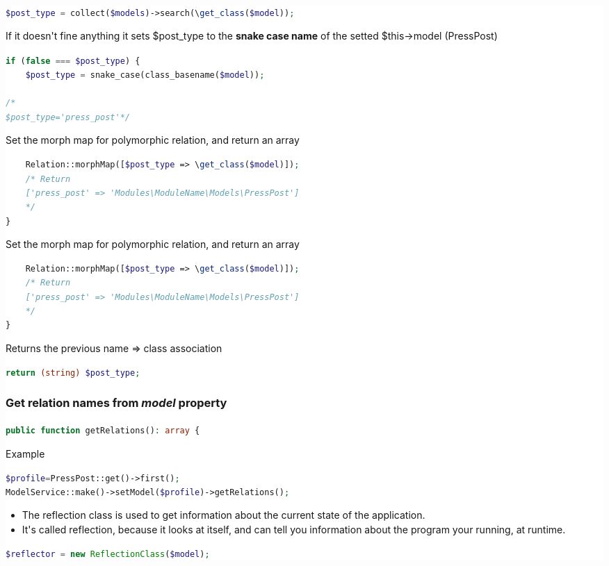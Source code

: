 ```php
$post_type = collect($models)->search(\get_class($model));
```

If it doesn't fine anything it sets $post_type to the **snake case name** of the setted $this->model (PressPost)

```php
if (false === $post_type) {
    $post_type = snake_case(class_basename($model));

/*  
$post_type='press_post'*/
```

Set the morph map for polymorphic relation, and return an array

```php
    Relation::morphMap([$post_type => \get_class($model)]);
    /* Return
    ['press_post' => 'Modules\ModuleName\Models\PressPost']
    */
}
```

Set the morph map for polymorphic relation, and return an array

```php
    Relation::morphMap([$post_type => \get_class($model)]);
    /* Return
    ['press_post' => 'Modules\ModuleName\Models\PressPost']
    */
}
```

Returns the previous name => class association

```php
return (string) $post_type;
```

### Get relation names from *model* property

```php
public function getRelations(): array {
```

Example

```php
$profile=PressPost::get()->first();
ModelService::make()->setModel($profile)->getRelations();
```

* The reflection class is used to get information about the current state of the application. 
* It's called reflection, because it looks at itself, and can tell you information about the program your running, at runtime.

```php
$reflector = new ReflectionClass($model);
```
